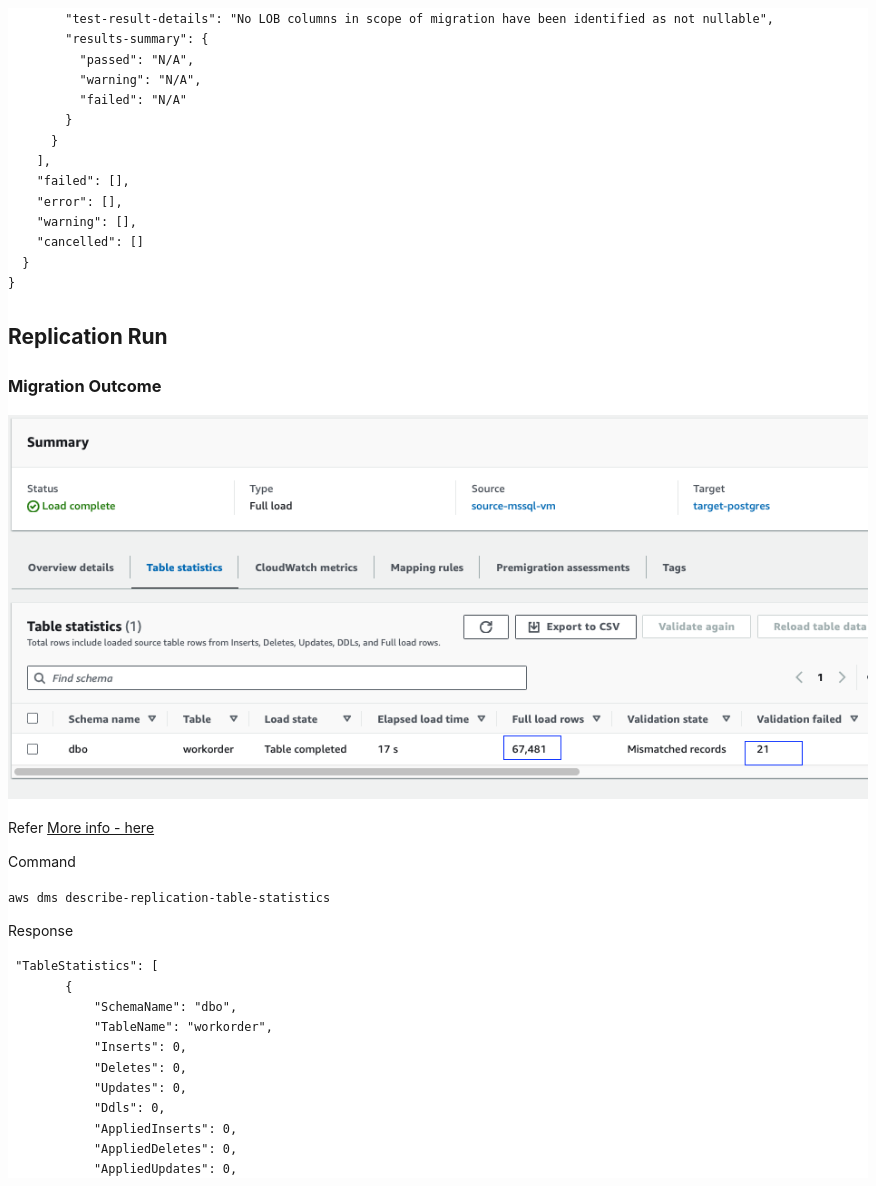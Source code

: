```
        "test-result-details": "No LOB columns in scope of migration have been identified as not nullable",
        "results-summary": {
          "passed": "N/A",
          "warning": "N/A",
          "failed": "N/A"
        }
      }
    ],
    "failed": [],
    "error": [],
    "warning": [],
    "cancelled": []
  }
}
```

## Replication Run ##

### Migration Outcome ###
![Table statistics](pics/migrate/status/statistics.png)

Refer
[More info - here](https://docs.aws.amazon.com/cli/latest/reference/dms/describe-replication-table-statistics.html)

Command
```
aws dms describe-replication-table-statistics
```

Response
```
 "TableStatistics": [
        {
            "SchemaName": "dbo",
            "TableName": "workorder",
            "Inserts": 0,
            "Deletes": 0,
            "Updates": 0,
            "Ddls": 0,
            "AppliedInserts": 0,
            "AppliedDeletes": 0,
            "AppliedUpdates": 0,
```